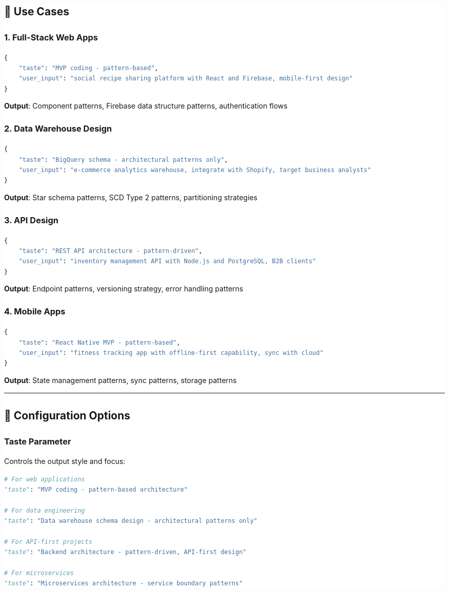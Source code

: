 
## 🎨 Use Cases

### 1. Full-Stack Web Apps
```python
{
    "taste": "MVP coding - pattern-based",
    "user_input": "social recipe sharing platform with React and Firebase, mobile-first design"
}
```
**Output**: Component patterns, Firebase data structure patterns, authentication flows

### 2. Data Warehouse Design
```python
{
    "taste": "BigQuery schema - architectural patterns only",
    "user_input": "e-commerce analytics warehouse, integrate with Shopify, target business analysts"
}
```
**Output**: Star schema patterns, SCD Type 2 patterns, partitioning strategies

### 3. API Design
```python
{
    "taste": "REST API architecture - pattern-driven",
    "user_input": "inventory management API with Node.js and PostgreSQL, B2B clients"
}
```
**Output**: Endpoint patterns, versioning strategy, error handling patterns

### 4. Mobile Apps
```python
{
    "taste": "React Native MVP - pattern-based",
    "user_input": "fitness tracking app with offline-first capability, sync with cloud"
}
```
**Output**: State management patterns, sync patterns, storage patterns

---

## 🔧 Configuration Options

### Taste Parameter
Controls the output style and focus:

```python
# For web applications
"taste": "MVP coding - pattern-based architecture"

# For data engineering
"taste": "Data warehouse schema design - architectural patterns only"

# For API-first projects
"taste": "Backend architecture - pattern-driven, API-first design"

# For microservices
"taste": "Microservices architecture - service boundary patterns"
```
